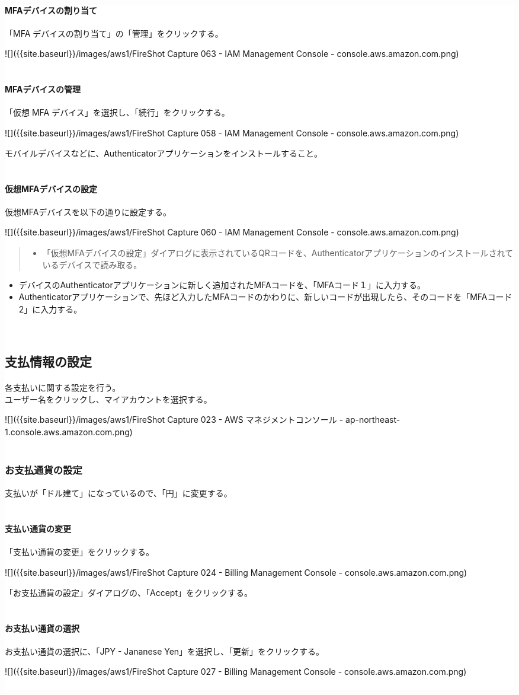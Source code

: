 #### MFAデバイスの割り当て
「MFA デバイスの割り当て」の「管理」をクリックする。

![]({{site.baseurl}}/images/aws1/FireShot Capture 063 - IAM Management Console - console.aws.amazon.com.png)
<br>
<br>

#### MFAデバイスの管理
「仮想 MFA デバイス」を選択し、「続行」をクリックする。  

![]({{site.baseurl}}/images/aws1/FireShot Capture 058 - IAM Management Console - console.aws.amazon.com.png)

モバイルデバイスなどに、Authenticatorアプリケーションをインストールすること。  
<br>

#### 仮想MFAデバイスの設定
仮想MFAデバイスを以下の通りに設定する。

![]({{site.baseurl}}/images/aws1/FireShot Capture 060 - IAM Management Console - console.aws.amazon.com.png)

>* 「仮想MFAデバイスの設定」ダイアログに表示されているQRコードを、Authenticatorアプリケーションのインストールされているデバイスで読み取る。  
* デバイスのAuthenticatorアプリケーションに新しく追加されたMFAコードを、「MFAコード１」に入力する。  
* Authenticatorアプリケーションで、先ほど入力したMFAコードのかわりに、新しいコードが出現したら、そのコードを「MFAコード2」に入力する。

<br>

## 支払情報の設定
各支払いに関する設定を行う。  
ユーザー名をクリックし、マイアカウントを選択する。

![]({{site.baseurl}}/images/aws1/FireShot Capture 023 - AWS マネジメントコンソール - ap-northeast-1.console.aws.amazon.com.png)
<br>
<br>

### お支払通貨の設定
支払いが「ドル建て」になっているので、「円」に変更する。  
<br>

#### 支払い通貨の変更
「支払い通貨の変更」をクリックする。

![]({{site.baseurl}}/images/aws1/FireShot Capture 024 - Billing Management Console - console.aws.amazon.com.png)

「お支払通貨の設定」ダイアログの、「Accept」をクリックする。  
<br>

#### お支払い通貨の選択
お支払い通貨の選択に、「JPY - Jananese Yen」を選択し、「更新」をクリックする。

![]({{site.baseurl}}/images/aws1/FireShot Capture 027 - Billing Management Console - console.aws.amazon.com.png)
<br>
<br>

